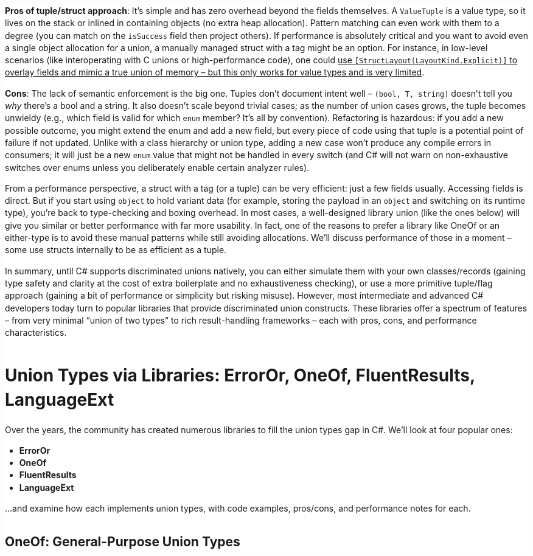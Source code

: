 **Pros of tuple/struct approach**: It’s simple and has zero overhead beyond the fields themselves. A `ValueTuple` is a value type, so it lives on the stack or inlined in containing objects (no extra heap allocation). Pattern matching can even work with them to a degree (you can match on the `isSuccess` field then project others). If performance is absolutely critical and you want to avoid even a single object allocation for a union, a manually managed struct with a tag might be an option. For instance, in low-level scenarios (like interoperating with C unions or high-performance code), one could [use `[StructLayout(LayoutKind.Explicit)]` to overlay fields and mimic a true union of memory – but this only works for value types and is very limited​](https://stackoverflow.com/questions/3151702/discriminated-union-in-c-sharp#:~:text=Unions%20in%20C%20can%20be,with%20reference%20types%2C%20of). 

**Cons**: The lack of semantic enforcement is the big one. Tuples don’t document intent well – `(bool, T, string)` doesn’t tell you *why* there’s a bool and a string. It also doesn’t scale beyond trivial cases; as the number of union cases grows, the tuple becomes unwieldy (e.g., which field is valid for which `enum` member? It’s all by convention). Refactoring is hazardous: if you add a new possible outcome, you might extend the enum and add a new field, but every piece of code using that tuple is a potential point of failure if not updated. Unlike with a class hierarchy or union type, adding a new case won’t produce any compile errors in consumers; it will just be a new `enum` value that might not be handled in every switch (and C# will not warn on non-exhaustive switches over enums unless you deliberately enable certain analyzer rules).

From a performance perspective, a struct with a tag (or a tuple) can be very efficient: just a few fields usually. Accessing fields is direct. But if you start using `object` to hold variant data (for example, storing the payload in an `object` and switching on its runtime type), you’re back to type-checking and boxing overhead. In most cases, a well-designed library union (like the ones below) will give you similar or better performance with far more usability. In fact, one of the reasons to prefer a library like OneOf or an either-type is to avoid these manual patterns while still avoiding allocations. We’ll discuss performance of those in a moment – some use structs internally to be as efficient as a tuple. 

In summary, until C# supports discriminated unions natively, you can either simulate them with your own classes/records (gaining type safety and clarity at the cost of extra boilerplate and no exhaustiveness checking), or use a more primitive tuple/flag approach (gaining a bit of performance or simplicity but risking misuse). However, most intermediate and advanced C# developers today turn to popular libraries that provide discriminated union constructs. These libraries offer a spectrum of features – from very minimal “union of two types” to rich result-handling frameworks – each with pros, cons, and performance characteristics.

# Union Types via Libraries: ErrorOr, OneOf, FluentResults, LanguageExt

Over the years, the community has created numerous libraries to fill the union types gap in C#. We’ll look at four popular ones: 
- **ErrorOr**
- **OneOf**
- **FluentResults**
- **LanguageExt**

...and examine how each implements union types, with code examples, pros/cons, and performance notes for each.

## OneOf: General-Purpose Union Types
